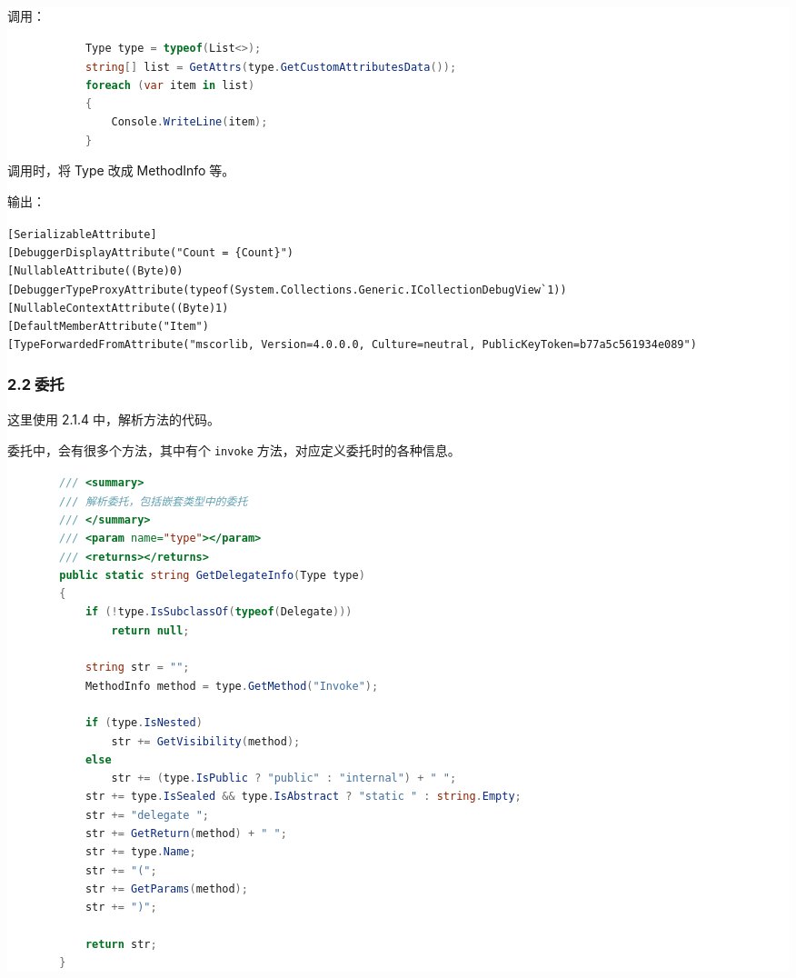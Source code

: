 调用：

```csharp
            Type type = typeof(List<>);
            string[] list = GetAttrs(type.GetCustomAttributesData());
            foreach (var item in list)
            {
                Console.WriteLine(item);
            }

```

调用时，将 Type 改成 MethodInfo 等。

输出：

```
[SerializableAttribute]
[DebuggerDisplayAttribute("Count = {Count}")
[NullableAttribute((Byte)0)
[DebuggerTypeProxyAttribute(typeof(System.Collections.Generic.ICollectionDebugView`1))
[NullableContextAttribute((Byte)1)
[DefaultMemberAttribute("Item")
[TypeForwardedFromAttribute("mscorlib, Version=4.0.0.0, Culture=neutral, PublicKeyToken=b77a5c561934e089")
```



### 2.2 委托

这里使用 2.1.4 中，解析方法的代码。

委托中，会有很多个方法，其中有个 `invoke` 方法，对应定义委托时的各种信息。

```csharp
        /// <summary>
        /// 解析委托，包括嵌套类型中的委托
        /// </summary>
        /// <param name="type"></param>
        /// <returns></returns>
        public static string GetDelegateInfo(Type type)
        {
            if (!type.IsSubclassOf(typeof(Delegate)))
                return null;

            string str = "";
            MethodInfo method = type.GetMethod("Invoke");

            if (type.IsNested)
                str += GetVisibility(method);
            else
                str += (type.IsPublic ? "public" : "internal") + " ";
            str += type.IsSealed && type.IsAbstract ? "static " : string.Empty;
            str += "delegate ";
            str += GetReturn(method) + " ";
            str += type.Name;
            str += "(";
            str += GetParams(method);
            str += ")";

            return str;
        }
```
